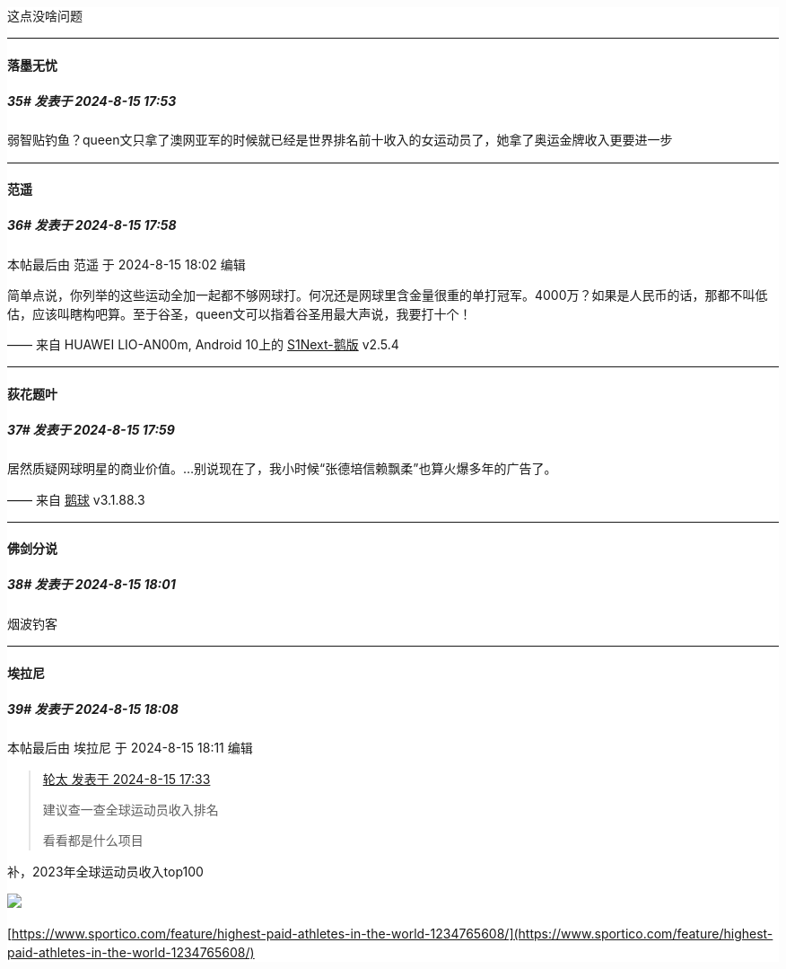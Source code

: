 这点没啥问题

*****

####  落墨无忧  
##### 35#       发表于 2024-8-15 17:53

弱智贴钓鱼？queen文只拿了澳网亚军的时候就已经是世界排名前十收入的女运动员了，她拿了奥运金牌收入更要进一步

*****

####  范遥  
##### 36#       发表于 2024-8-15 17:58

 本帖最后由 范遥 于 2024-8-15 18:02 编辑 

简单点说，你列举的这些运动全加一起都不够网球打。何况还是网球里含金量很重的单打冠军。4000万？如果是人民币的话，那都不叫低估，应该叫瞎构吧算。至于谷圣，queen文可以指着谷圣用最大声说，我要打十个！

—— 来自 HUAWEI LIO-AN00m, Android 10上的 [S1Next-鹅版](https://github.com/ykrank/S1-Next/releases) v2.5.4

*****

####  荻花题叶  
##### 37#       发表于 2024-8-15 17:59

居然质疑网球明星的商业价值。…别说现在了，我小时候“张德培信赖飘柔”也算火爆多年的广告了。

—— 来自 [鹅球](https://www.pgyer.com/GcUxKd4w) v3.1.88.3

*****

####  佛剑分说  
##### 38#       发表于 2024-8-15 18:01

烟波钓客

*****

####  埃拉尼  
##### 39#       发表于 2024-8-15 18:08

 本帖最后由 埃拉尼 于 2024-8-15 18:11 编辑 
<blockquote><a href="httphttps://bbs.saraba1st.com/2b/forum.php?mod=redirect&amp;goto=findpost&amp;pid=65902827&amp;ptid=2195229" target="_blank">轮太 发表于 2024-8-15 17:33</a>

建议查一查全球运动员收入排名

看看都是什么项目</blockquote>
补，2023年全球运动员收入top100

<img src="https://pic.imgdb.cn/item/66bdd433d9c307b7e9628d0c.png" referrerpolicy="no-referrer">

[https://www.sportico.com/feature/highest-paid-athletes-in-the-world-1234765608/](https://www.sportico.com/feature/highest-paid-athletes-in-the-world-1234765608/)

